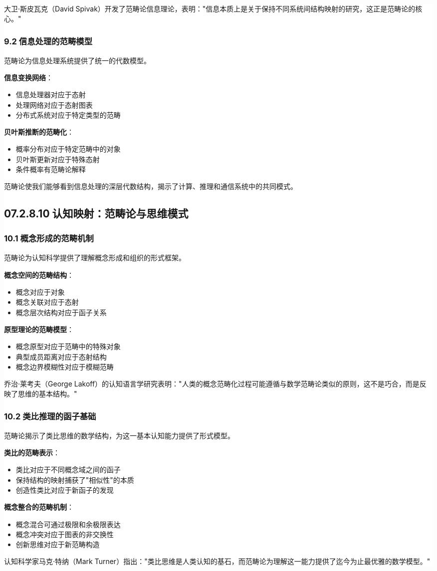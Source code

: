 大卫·斯皮瓦克（David Spivak）开发了范畴论信息理论，表明："信息本质上是关于保持不同系统间结构映射的研究，这正是范畴论的核心。"

### 9.2 信息处理的范畴模型

范畴论为信息处理系统提供了统一的代数模型。

**信息变换网络**：

- 信息处理器对应于态射
- 处理网络对应于态射图表
- 分布式系统对应于特定类型的范畴

**贝叶斯推断的范畴化**：

- 概率分布对应于特定范畴中的对象
- 贝叶斯更新对应于特殊态射
- 条件概率有范畴论解释

范畴论使我们能够看到信息处理的深层代数结构，揭示了计算、推理和通信系统中的共同模式。

## 07.2.8.10 认知映射：范畴论与思维模式

### 10.1 概念形成的范畴机制

范畴论为认知科学提供了理解概念形成和组织的形式框架。

**概念空间的范畴结构**：

- 概念对应于对象
- 概念关联对应于态射
- 概念层次结构对应于函子关系

**原型理论的范畴模型**：

- 概念原型对应于范畴中的特殊对象
- 典型成员距离对应于态射结构
- 概念边界模糊性对应于模糊范畴

乔治·莱考夫（George Lakoff）的认知语言学研究表明："人类的概念范畴化过程可能遵循与数学范畴论类似的原则，这不是巧合，而是反映了思维的基本结构。"

### 10.2 类比推理的函子基础

范畴论揭示了类比思维的数学结构，为这一基本认知能力提供了形式模型。

**类比的范畴表示**：

- 类比对应于不同概念域之间的函子
- 保持结构的映射捕获了"相似性"的本质
- 创造性类比对应于新函子的发现

**概念整合的范畴机制**：

- 概念混合可通过极限和余极限表达
- 概念冲突对应于图表的非交换性
- 创新思维对应于新范畴构造

认知科学家马克·特纳（Mark Turner）指出："类比思维是人类认知的基石，而范畴论为理解这一能力提供了迄今为止最优雅的数学模型。"
